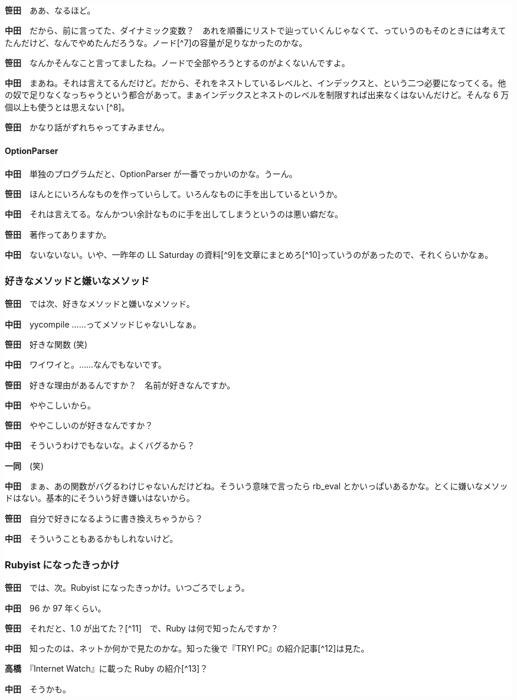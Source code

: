 __笹田__　ああ、なるほど。

__中田__　だから、前に言ってた、ダイナミック変数？　あれを順番にリストで辿っていくんじゃなくて、っていうのもそのときには考えてたんだけど、なんでやめたんだろうな。ノード[^7]の容量が足りなかったのかな。

__笹田__　なんかそんなこと言ってましたね。ノードで全部やろうとするのがよくないんですよ。

__中田__　まあね。それは言えてるんだけど。だから、それをネストしているレベルと、インデックスと、という二つ必要になってくる。他の奴で足りなくなっちゃうという都合があって。まぁインデックスとネストのレベルを制限すれば出来なくはないんだけど。そんな 6 万個以上も使うとは思えない [^8]。

__笹田__　かなり話がずれちゃってすみません。

#### OptionParser

__中田__　単独のプログラムだと、OptionParser が一番でっかいのかな。うーん。

__笹田__　ほんとにいろんなものを作っていらして。いろんなものに手を出しているというか。

__中田__　それは言えてる。なんかつい余計なものに手を出してしまうというのは悪い癖だな。

__笹田__　著作ってありますか。

__中田__　ないないない。いや、一昨年の LL Saturday の資料[^9]を文章にまとめろ[^10]っていうのがあったので、それくらいかなぁ。

### 好きなメソッドと嫌いなメソッド

__笹田__　では次、好きなメソッドと嫌いなメソッド。

__中田__　yycompile ……ってメソッドじゃないしなぁ。

__笹田__　好きな関数 (笑)

__中田__　ワイワイと。……なんでもないです。

__笹田__　好きな理由があるんですか？　名前が好きなんですか。

__中田__　ややこしいから。

__笹田__　ややこしいのが好きなんですか？

__中田__　そういうわけでもないな。よくバグるから？

__一同__　(笑)

__中田__　まぁ、あの関数がバグるわけじゃないんだけどね。そういう意味で言ったら rb_eval とかいっぱいあるかな。とくに嫌いなメソッドはない。基本的にそういう好き嫌いはないから。

__笹田__　自分で好きになるように書き換えちゃうから？

__中田__　そういうこともあるかもしれないけど。

### Rubyist になったきっかけ

__笹田__　では、次。Rubyist になったきっかけ。いつごろでしょう。

__中田__　96 か 97 年くらい。

__笹田__　それだと、1.0 が出てた？[^11]　で、Ruby は何で知ったんですか？

__中田__　知ったのは、ネットか何かで見たのかな。知った後で『TRY! PC』の紹介記事[^12]は見た。

__高橋__　『Internet Watch』に載った Ruby の紹介[^13]？

__中田__　そうかも。
